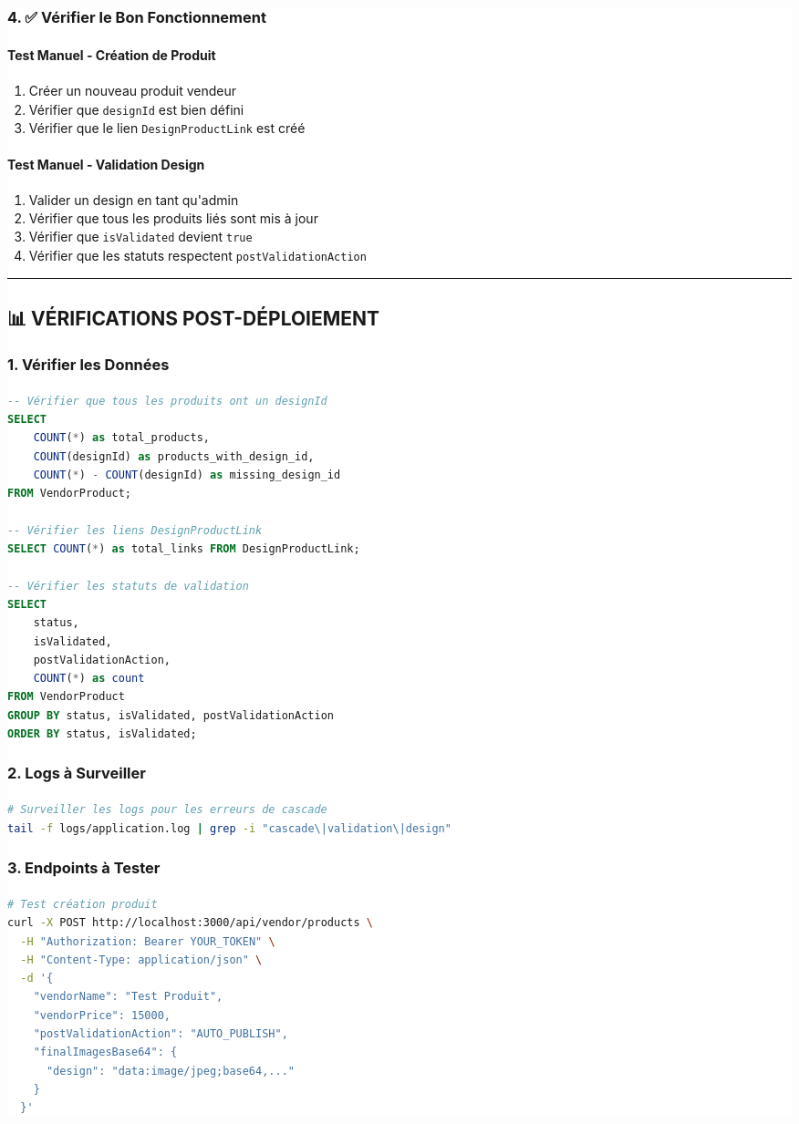 ### 4. ✅ Vérifier le Bon Fonctionnement

#### Test Manuel - Création de Produit
1. Créer un nouveau produit vendeur
2. Vérifier que `designId` est bien défini
3. Vérifier que le lien `DesignProductLink` est créé

#### Test Manuel - Validation Design
1. Valider un design en tant qu'admin
2. Vérifier que tous les produits liés sont mis à jour
3. Vérifier que `isValidated` devient `true`
4. Vérifier que les statuts respectent `postValidationAction`

---

## 📊 VÉRIFICATIONS POST-DÉPLOIEMENT

### 1. Vérifier les Données

```sql
-- Vérifier que tous les produits ont un designId
SELECT 
    COUNT(*) as total_products,
    COUNT(designId) as products_with_design_id,
    COUNT(*) - COUNT(designId) as missing_design_id
FROM VendorProduct;

-- Vérifier les liens DesignProductLink
SELECT COUNT(*) as total_links FROM DesignProductLink;

-- Vérifier les statuts de validation
SELECT 
    status,
    isValidated,
    postValidationAction,
    COUNT(*) as count
FROM VendorProduct 
GROUP BY status, isValidated, postValidationAction
ORDER BY status, isValidated;
```

### 2. Logs à Surveiller

```bash
# Surveiller les logs pour les erreurs de cascade
tail -f logs/application.log | grep -i "cascade\|validation\|design"
```

### 3. Endpoints à Tester

```bash
# Test création produit
curl -X POST http://localhost:3000/api/vendor/products \
  -H "Authorization: Bearer YOUR_TOKEN" \
  -H "Content-Type: application/json" \
  -d '{
    "vendorName": "Test Produit",
    "vendorPrice": 15000,
    "postValidationAction": "AUTO_PUBLISH",
    "finalImagesBase64": {
      "design": "data:image/jpeg;base64,..."
    }
  }'

```